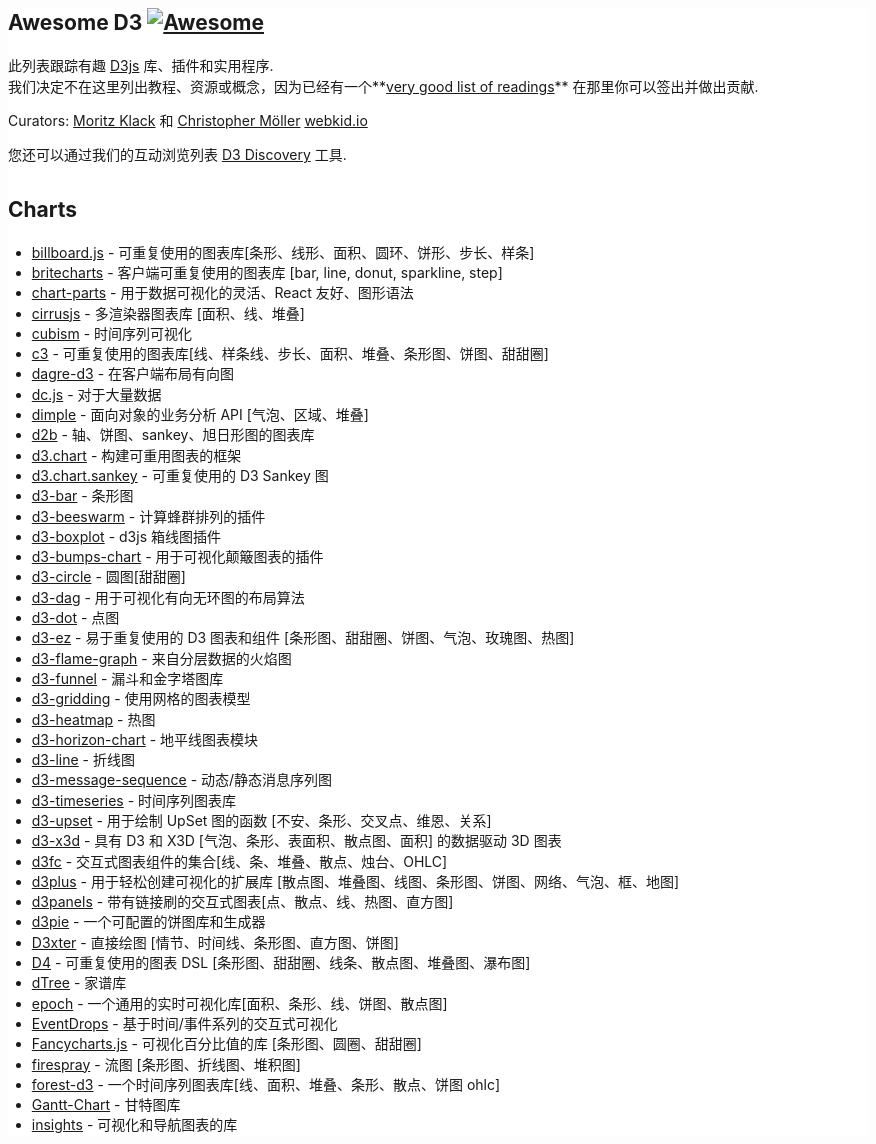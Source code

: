 <div class="github-widget" data-repo="wbkd/awesome-d3"></div>

## Awesome D3 [![Awesome](https://cdn.rawgit.com/sindresorhus/awesome/d7305f38d29fed78fa85652e3a63e154dd8e8829/media/badge.svg)](https://github.com/sindresorhus/awesome)

此列表跟踪有趣 [D3js](http://d3js.org) 库、插件和实用程序.
<br />我们决定不在这里列出教程、资源或概念，因为已经有一个**[very good list of readings](https://github.com/mbostock/d3/wiki/Tutorials)** 在那里你可以签出并做出贡献.

Curators: [Moritz Klack](https://twitter.com/moklick) 和 [Christopher Möller](https://twitter.com/chrtze)  [webkid.io](http://www.webkid.io)

您还可以通过我们的互动浏览列表 [D3 Discovery](https://d3-discovery.net/) 工具.


## Charts

- [billboard.js](https://github.com/naver/billboard.js) - 可重复使用的图表库[条形、线形、面积、圆环、饼形、步长、样条]
- [britecharts](https://github.com/britecharts/britecharts) - 客户端可重复使用的图表库 [bar, line, donut, sparkline, step]
- [chart-parts](https://github.com/Microsoft/chart-parts) - 用于数据可视化的灵活、React 友好、图形语法
- [cirrusjs](https://github.com/planet-os/cirrusjs) - 多渲染器图表库 [面积、线、堆叠]
- [cubism](https://github.com/square/cubism) - 时间序列可视化
- [c3](https://github.com/c3js/c3) - 可重复使用的图表库[线、样条线、步长、面积、堆叠、条形图、饼图、甜甜圈]
- [dagre-d3](https://github.com/dagrejs/dagre-d3) - 在客户端布局有向图
- [dc.js](https://github.com/dc-js/dc.js) - 对于大量数据
- [dimple](https://github.com/PMSI-AlignAlytics/dimple) - 面向对象的业务分析 API [气泡、区域、堆叠]
- [d2b](https://github.com/d2bjs/d2b) - 轴、饼图、sankey、旭日形图的图表库
- [d3.chart](https://github.com/misoproject/d3.chart) - 构建可重用图表的框架
- [d3.chart.sankey](https://github.com/q-m/d3.chart.sankey) - 可重复使用的 D3 Sankey 图
- [d3-bar](https://github.com/tj/d3-bar) - 条形图
- [d3-beeswarm](https://github.com/Kcnarf/d3-beeswarm) - 计算蜂群排列的插件
- [d3-boxplot](https://github.com/akngs/d3-boxplot) - d3js 箱线图插件
- [d3-bumps-chart](https://github.com/johnwalley/d3-bumps-chart) - 用于可视化颠簸图表的插件
- [d3-circle](https://github.com/tj/d3-circle) - 圆图[甜甜圈]
- [d3-dag](https://github.com/erikbrinkman/d3-dag) - 用于可视化有向无环图的布局算法
- [d3-dot](https://github.com/tj/d3-dot) - 点图
- [d3-ez](https://github.com/jamesleesaunders/d3-ez) - 易于重复使用的 D3 图表和组件 [条形图、甜甜圈、饼图、气泡、玫瑰图、热图]
- [d3-flame-graph](https://github.com/spiermar/d3-flame-graph) - 来自分层数据的火焰图
- [d3-funnel](https://github.com/jakezatecky/d3-funnel) - 漏斗和金字塔图库
- [d3-gridding](https://github.com/romsson/d3-gridding) - 使用网格的图表模型
- [d3-heatmap](https://github.com/tj/d3-heatmap) - 热图
- [d3-horizon-chart](https://github.com/kmandov/d3-horizon-chart) - 地平线图表模块
- [d3-line](https://github.com/tj/d3-line) - 折线图
- [d3-message-sequence](https://github.com/koudelka/d3-message-sequence) - 动态/静态消息序列图
- [d3-timeseries](https://github.com/mcaule/d3-timeseries) - 时间序列图表库
- [d3-upset](https://github.com/chuntul/d3-upset) - 用于绘制 UpSet 图的函数 [不安、条形、交叉点、维恩、关系]
- [d3-x3d](https://github.com/jamesleesaunders/d3-x3d) - 具有 D3 和 X3D [气泡、条形、表面积、散点图、面积] 的数据驱动 3D 图表
- [d3fc](https://github.com/d3fc/d3fc) - 交互式图表组件的集合[线、条、堆叠、散点、烛台、OHLC]
- [d3plus](https://github.com/alexandersimoes/d3plus) - 用于轻松创建可视化的扩展库 [散点图、堆叠图、线图、条形图、饼图、网络、气泡、框、地图]
- [d3panels](https://github.com/kbroman/d3panels) - 带有链接刷的交互式图表[点、散点、线、热图、直方图]
- [d3pie](https://github.com/benkeen/d3pie) - 一个可配置的饼图库和生成器
- [D3xter](https://github.com/NathanEpstein/D3xter) - 直接绘图 [情节、时间线、条形图、直方图、饼图]
- [D4](https://github.com/heavysixer/d4) - 可重复使用的图表 DSL [条形图、甜甜圈、线条、散点图、堆叠图、瀑布图]
- [dTree](https://github.com/ErikGartner/dTree) - 家谱库
- [epoch](https://github.com/epochjs/epoch) - 一个通用的实时可视化库[面积、条形、线、饼图、散点图]
- [EventDrops](https://github.com/marmelab/EventDrops) - 基于时间/事件系列的交互式可视化
- [Fancycharts.js](https://github.com/ahoiin/Fancycharts.js) - 可视化百分比值的库 [条形图、圆圈、甜甜圈]
- [firespray](https://github.com/boundary/firespray) - 流图 [条形图、折线图、堆积图]
- [forest-d3](https://github.com/robinfhu/forest-d3) - 一个时间序列图表库[线、面积、堆叠、条形、散点、饼图 ohlc]
- [Gantt-Chart](https://github.com/dk8996/Gantt-Chart) - 甘特图库
- [insights](https://github.com/ignacioola/insights) - 可视化和导航图表的库